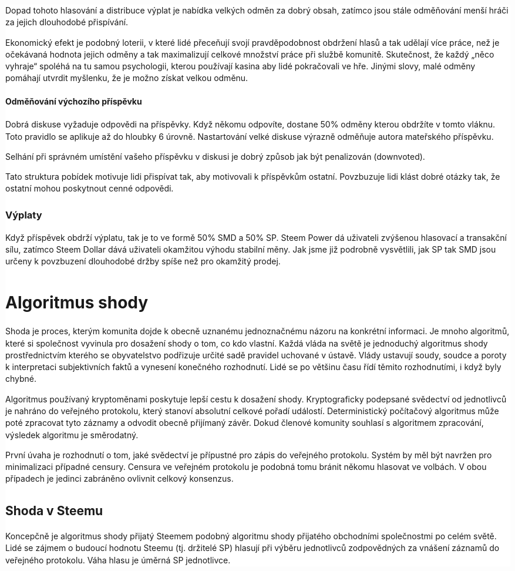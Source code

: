 Dopad tohoto hlasování a distribuce výplat je nabídka velkých odměn za dobrý obsah, zatímco jsou stále odměňování menší hráči za jejich dlouhodobé přispívání.

Ekonomický efekt je podobný loterii, v které lidé přeceňují svojí pravděpodobnost obdržení hlasů a tak udělají více práce, než je očekávaná hodnota jejich odměny a tak maximalizují celkové množství práce při službě komunitě. Skutečnost, že každý „něco vyhraje“ spoléhá na tu samou psychologii, kterou používají kasina aby lidé pokračovali ve hře. Jinými slovy, malé odměny pomáhají utvrdit myšlenku, že je možno získat velkou odměnu.

#### Odměňování výchozího příspěvku

Dobrá diskuse vyžaduje odpovědi na příspěvky. Když někomu odpovíte, dostane 50% odměny kterou obdržíte v tomto vláknu. Toto pravidlo se aplikuje až do hloubky 6 úrovně. Nastartování velké diskuse výrazně odměňuje autora mateřského příspěvku.

Selhání při správném umístění vašeho příspěvku v diskusi je dobrý způsob jak být penalizován (downvoted).

Tato struktura pobídek motivuje lidi přispívat tak, aby motivovali k příspěvkům ostatní. Povzbuzuje lidi klást dobré otázky tak, že ostatní mohou poskytnout cenné odpovědi.

### Výplaty

Když příspěvek obdrží výplatu, tak je to ve formě 50% SMD a 50% SP. Steem Power dá uživateli zvýšenou hlasovací a transakční sílu, zatímco Steem Dollar dává uživateli okamžitou výhodu stabilní měny. Jak jsme již podrobně vysvětlili, jak SP tak SMD jsou určeny k povzbuzení dlouhodobé držby spíše než pro okamžitý prodej.

# Algoritmus shody

Shoda je proces, kterým komunita dojde k obecně uznanému jednoznačnému názoru na konkrétní informaci. Je mnoho algoritmů, které si společnost vyvinula pro dosažení shody o tom, co kdo vlastní. Každá vláda na světě je jednoduchý algoritmus shody prostřednictvím kterého se obyvatelstvo podřizuje určité sadě pravidel uchované v ústavě. Vlády ustavují soudy, soudce a poroty k interpretaci subjektivních faktů a vynesení konečného rozhodnutí. Lidé se po většinu času řídí těmito rozhodnutími, i když byly chybné.

Algoritmus používaný kryptoměnami poskytuje lepší cestu k dosažení shody. Kryptograficky podepsané svědectví od jednotlivců je nahráno do veřejného protokolu, který stanoví absolutní celkové pořadí událostí. Deterministický počítačový algoritmus může poté zpracovat tyto záznamy a odvodit obecně přijímaný závěr. Dokud členové komunity souhlasí s algoritmem zpracování, výsledek algoritmu je směrodatný.

První úvaha je rozhodnutí o tom, jaké svědectví je přípustné pro zápis do veřejného protokolu. Systém by měl být navržen pro minimalizaci případné censury. Censura ve veřejném protokolu je podobná tomu bránit někomu hlasovat ve volbách. V obou případech je jedinci zabráněno ovlivnit celkový konsenzus.

## Shoda v Steemu

Koncepčně je algoritmus shody přijatý Steemem podobný algoritmu shody přijatého obchodními společnostmi po celém světě. Lidé se zájmem o budoucí hodnotu Steemu (tj. držitelé SP) hlasují při výběru jednotlivců zodpovědných za vnášení záznamů do veřejného protokolu. Váha hlasu je úměrná SP jednotlivce.
